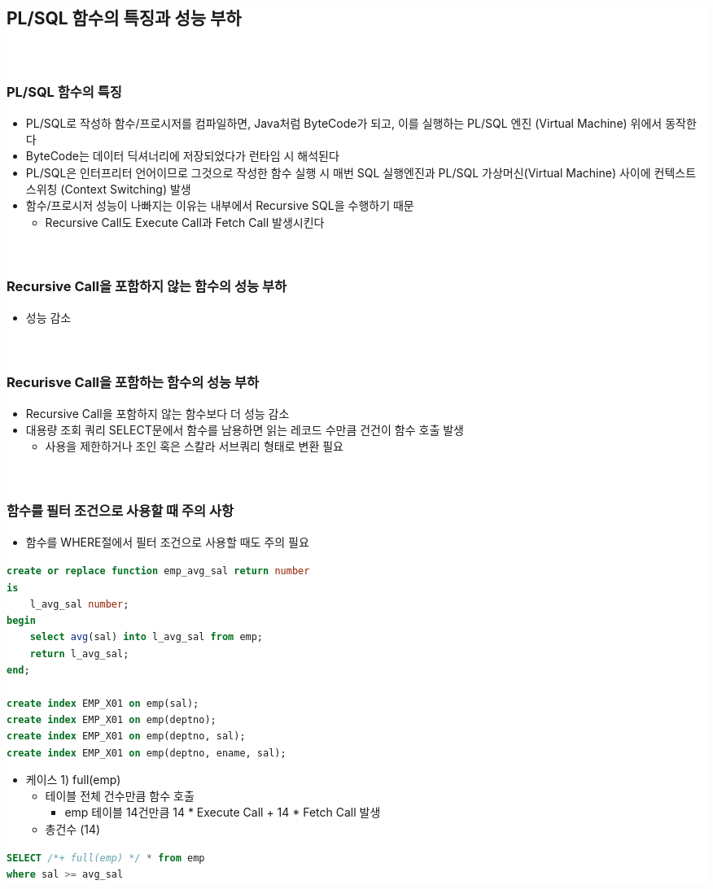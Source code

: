 ## PL/SQL 함수의 특징과 성능 부하
#### 

<br>

### PL/SQL 함수의 특징
* PL/SQL로 작성하 함수/프로시저를 컴파일하면, Java처럼 ByteCode가 되고, 이를 실행하는 PL/SQL 엔진 (Virtual Machine) 위에서 동작한다
* ByteCode는 데이터 딕셔너리에 저장되었다가 런타임 시 해석된다
* PL/SQL은 인터프리터 언어이므로 그것으로 작성한 함수 실행 시 매번 SQL 실행엔진과 PL/SQL 가상머신(Virtual Machine) 사이에 컨텍스트 스위칭 (Context Switching) 발생
* 함수/프로시저 성능이 나빠지는 이유는 내부에서 Recursive SQL을 수행하기 때문
  * Recursive Call도 Execute Call과 Fetch Call 발생시킨다

<br>

### Recursive Call을 포함하지 않는 함수의 성능 부하
* 성능 감소

<br>

### Recurisve Call을 포함하는 함수의 성능 부하
* Recursive Call을 포함하지 않는 함수보다 더 성능 감소
* 대용량 조회 쿼리 SELECT문에서 함수를 남용하면 읽는 레코드 수만큼 건건이 함수 호출 발생
  * 사용을 제한하거나 조인 혹은 스칼라 서브쿼리 형태로 변환 필요
 
<br>

### 함수를 필터 조건으로 사용할 때 주의 사항
* 함수를 WHERE절에서 필터 조건으로 사용할 때도 주의 필요
```sql
create or replace function emp_avg_sal return number
is
    l_avg_sal number;
begin
    select avg(sal) into l_avg_sal from emp;
    return l_avg_sal;
end;

create index EMP_X01 on emp(sal);
create index EMP_X01 on emp(deptno);
create index EMP_X01 on emp(deptno, sal);
create index EMP_X01 on emp(deptno, ename, sal);
```

* 케이스 1) full(emp)
  * 테이블 전체 건수만큼 함수 호출
    * emp 테이블 14건만큼 14 * Execute Call + 14 * Fetch Call 발생
  * 총건수 (14)
```sql
SELECT /*+ full(emp) */ * from emp
where sal >= avg_sal
```
